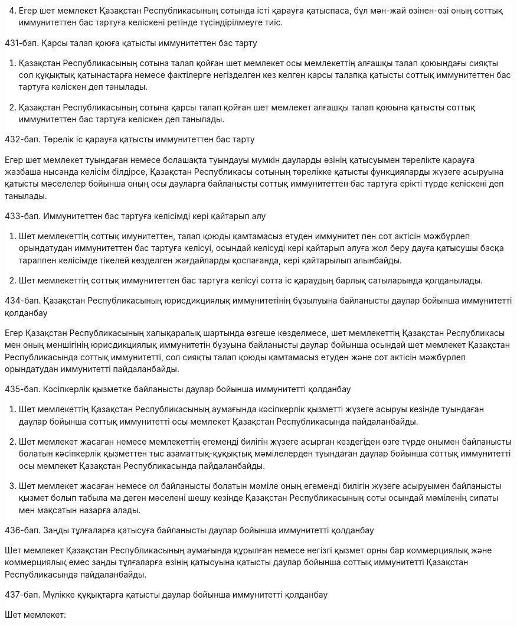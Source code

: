 4. Егер шет мемлекет Қазақстан Республикасының сотында iстi қарауға қатыспаса, бұл мән-жай өзiнен-өзi оның соттық иммунитеттен бас тартуға келiскенi ретiнде түсiндiрiлмеуге тиiс.

431-бап. Қарсы талап қоюға қатысты иммунитеттен бас тарту

1. Қазақстан Республикасының сотына талап қойған шет мемлекет осы мемлекеттiң алғашқы талап қоюындағы сияқты сол құқықтық қатынастарға немесе фактiлерге негiзделген кез келген қарсы талапқа қатысты соттық иммунитеттен бас тартуға келiскен деп танылады.

2. Қазақстан Республикасының сотына қарсы талап қойған шет мемлекет алғашқы талап қоюына қатысты соттық иммунитеттен бас тартуға келiскен деп танылады.

432-бап. Төрелiк iс қарауға қатысты иммунитеттен бас тарту

Егер шет мемлекет туындаған немесе болашақта туындауы мүмкін дауларды өзiнiң қатысуымен төрелікте қарауға жазбаша нысанда келiсiм бiлдiрсе, Қазақстан Республикасы сотының төрелікке қатысты функцияларды жүзеге асыруына қатысты мәселелер бойынша оның осы дауларға байланысты соттық иммунитеттен бас тартуға ерiктi түрде келiскенi деп танылады.

433-бап. Иммунитеттен бас тартуға келiсiмдi керi қайтарып алу

1. Шет мемлекеттiң соттық имунитеттен, талап қоюды қамтамасыз етуден иммунитет пен сот актiсiн мәжбүрлеп орындатудан иммунитеттен бас тартуға келiсуi, осындай келiсудi керi қайтарып алуға жол беру дауға қатысушы басқа тараппен келiсiмде тiкелей көзделген жағдайларды қоспағанда, керi қайтарылып алынбайды.

2. Шет мемлекеттiң соттық иммунитеттен бас тартуға келiсуi сотта iс қараудың барлық сатыларында қолданылады.

434-бап. Қазақстан Республикасының юрисдикциялық               иммунитетiнiң бұзылуына байланысты даулар               бойынша иммунитеттi қолданбау

Егер Қазақстан Республикасының халықаралық шартында өзгеше көзделмесе, шет мемлекеттiң Қазақстан Республикасы мен оның меншiгiнiң юрисдикциялық иммунитетiн бұзуына байланысты даулар бойынша осындай шет мемлекет Қазақстан Республикасында соттық иммунитеттi, сол сияқты талап қоюды қамтамасыз етуден және сот актiсiн мәжбүрлеп орындатудан иммунитеттi пайдаланбайды.

435-бап. Кәсiпкерлiк қызметке байланысты даулар               бойынша иммунитеттi қолданбау

1. Шет мемлекеттiң Қазақстан Республикасының аумағында кәсiпкерлiк қызметтi жүзеге асыруы кезiнде туындаған даулар бойынша соттық иммунитеттi осы мемлекет Қазақстан Республикасында пайдаланбайды.

2. Шет мемлекет жасаған немесе мемлекеттiң егемендi билiгiн жүзеге асырған кездегiден өзге түрде онымен байланысты болатын кәсiпкерлiк қызметтен тыс азаматтық-құқықтық мәмiлелерден туындаған даулар бойынша соттық иммунитеттi осы мемлекет Қазақстан Республикасында пайдаланбайды.

3. Шет мемлекет жасаған немесе ол байланысты болатын мәмiле оның егемендi билiгiн жүзеге асыруымен байланысты қызмет болып табыла ма деген мәселенi шешу кезiнде Қазақстан Республикасының соты осындай мәмiленiң сипаты мен мақсатын назарға алады.

436-бап. Заңды тұлғаларға қатысуға байланысты даулар               бойынша иммунитеттi қолданбау

Шет мемлекет Қазақстан Республикасының аумағында құрылған немесе негiзгi қызмет орны бар коммерциялық және коммерциялық емес заңды тұлғаларға өзiнiң қатысуына қатысты даулар бойынша соттық иммунитеттi Қазақстан Республикасында пайдаланбайды.

437-бап. Мүлiкке құқықтарға қатысты даулар бойынша               иммунитеттi қолданбау

Шет мемлекет:
